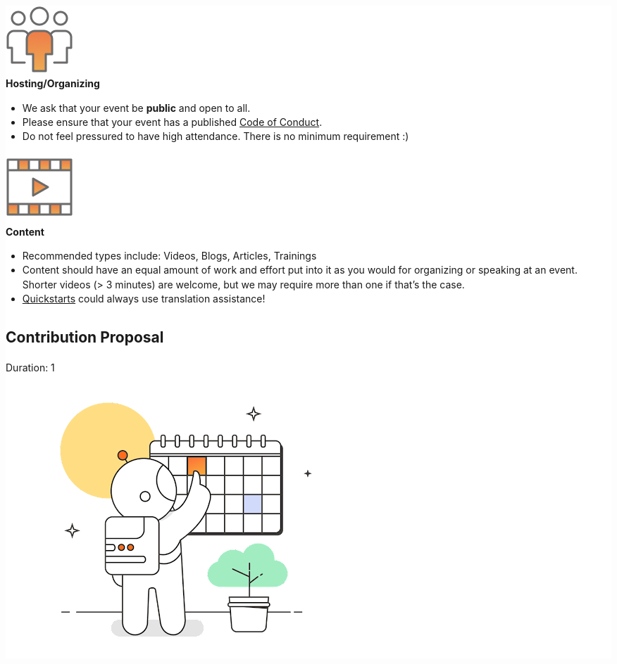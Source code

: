 ![Hosting/Organizing Contribution](assets/hosting_organizing_contribution.png) </br>
**Hosting/Organizing**
- We ask that your event be **public** and open to all.
- Please ensure that your event has a published [Code of Conduct](https://www.postman.com/legal/events-code-of-conduct/).
- Do not feel pressured to have high attendance. There is no minimum requirement :)

![Content Contribution](assets/content_contribution.png) </br>
**Content**
- Recommended types include: Videos, Blogs, Articles, Trainings
- Content should have an equal amount of work and effort put into it as you would for organizing or speaking at an event.
Shorter videos (> 3 minutes) are welcome, but we may require more than one if that’s the case.
- [Quickstarts](https://quickstarts.postman.com/) could always use translation assistance!


## Contribution Proposal
Duration: 1

![Submit Proposal](assets/submit_contribution.png)
